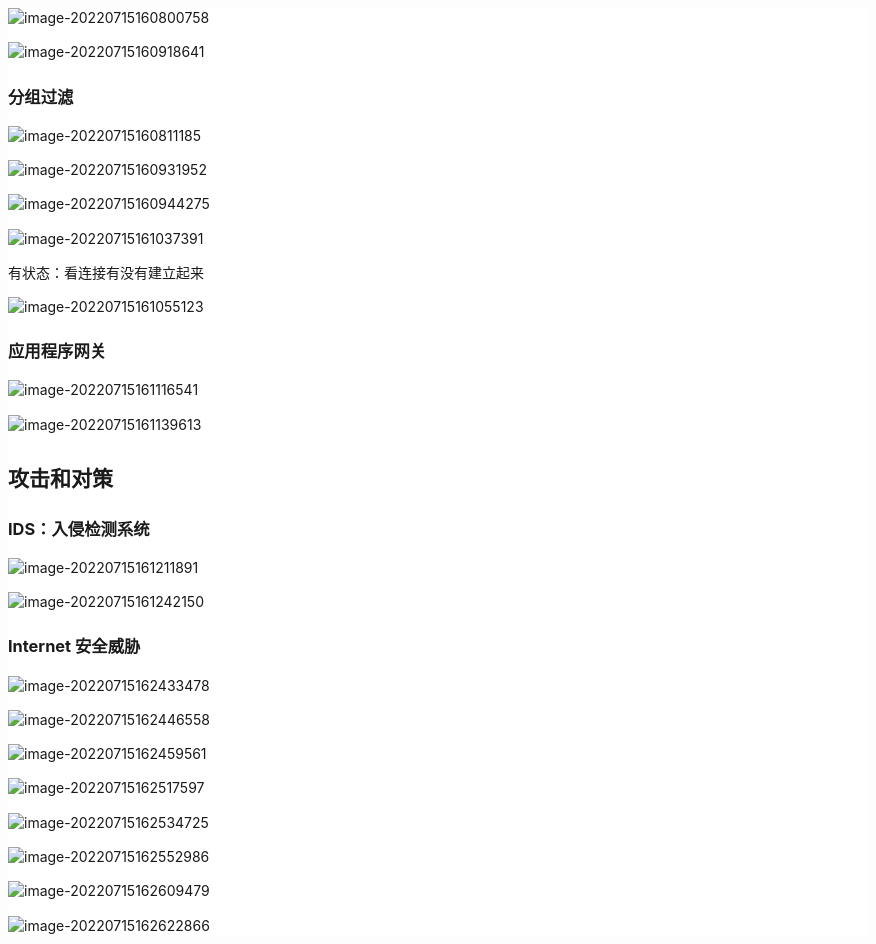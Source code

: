 ![image-20220715160800758](https://s2.loli.net/2022/07/15/BmwYiP2s6QbOpKR.png)

![image-20220715160918641](https://s2.loli.net/2022/07/15/GSBImLTbFoNyZ5R.png)

### 分组过滤

![image-20220715160811185](https://s2.loli.net/2022/07/15/ZUrXJpfADSdTR6z.png)

![image-20220715160931952](https://s2.loli.net/2022/07/15/SsbM8JCH7yUNq4o.png)

![image-20220715160944275](https://s2.loli.net/2022/07/15/GHW58dROEyDkIiX.png)

![image-20220715161037391](https://s2.loli.net/2022/07/15/dnCf4pO6ZJB9Q5i.png)

有状态：看连接有没有建立起来

![image-20220715161055123](https://s2.loli.net/2022/07/15/ZgCFxr8TvISP6JA.png)

### 应用程序网关

![image-20220715161116541](https://s2.loli.net/2022/07/15/JmCi84sQhvTcD96.png)

![image-20220715161139613](https://s2.loli.net/2022/07/15/V14BGdgSEPakrn5.png)



## 攻击和对策

### IDS：入侵检测系统

![image-20220715161211891](https://s2.loli.net/2022/07/15/nWl3qOkTLtmsCRZ.png)

![image-20220715161242150](https://s2.loli.net/2022/07/15/xwhn72Xbliv54L3.png)

### Internet 安全威胁

![image-20220715162433478](https://s2.loli.net/2022/07/15/IwGcnlgWRMLFCyU.png)

![image-20220715162446558](https://s2.loli.net/2022/07/15/3RYQCqFPlOevZTn.png)

![image-20220715162459561](https://s2.loli.net/2022/07/15/ub4IFstCnU1qvAV.png)

![image-20220715162517597](https://s2.loli.net/2022/07/15/NeJYnWSvarbLw37.png)

![image-20220715162534725](https://s2.loli.net/2022/07/15/CNjrJg7Bo98MY6K.png)

![image-20220715162552986](https://s2.loli.net/2022/07/15/3dTLRu2Yjvxinf4.png)

![image-20220715162609479](https://s2.loli.net/2022/07/15/eNTJMhjoCdUHpXw.png)

![image-20220715162622866](https://s2.loli.net/2022/07/15/f472PK6YnSNUALV.png)


